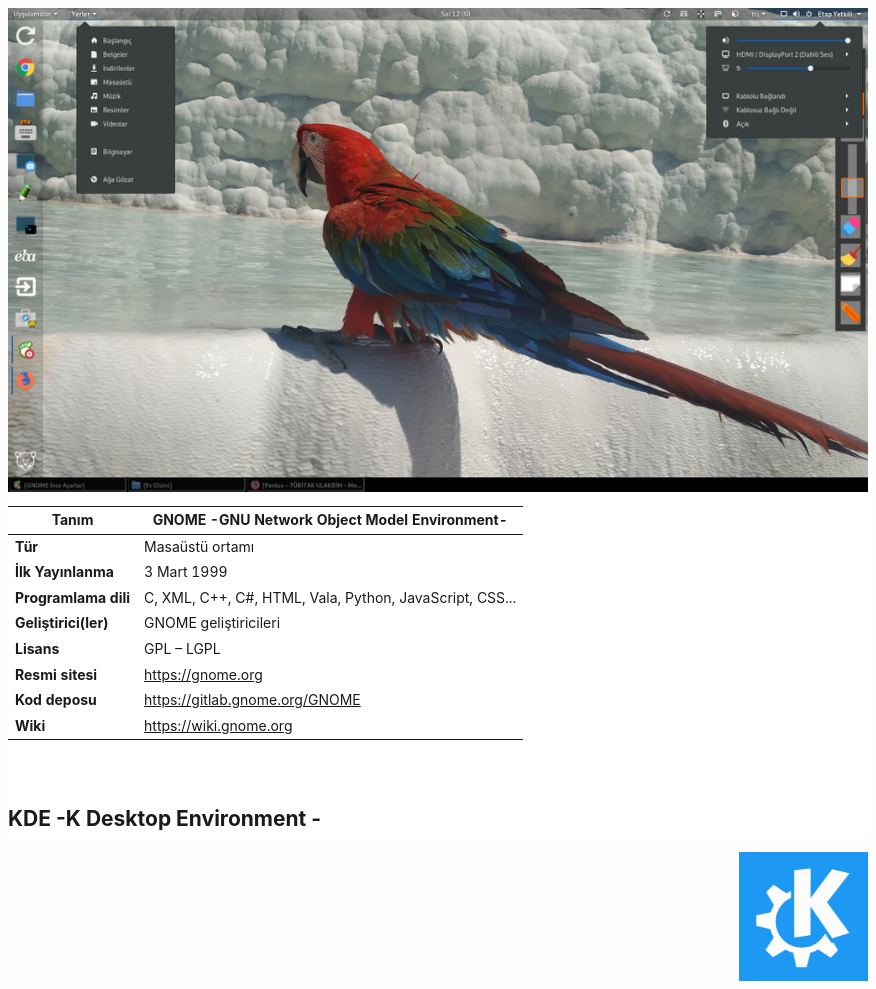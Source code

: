 <img align="center" width="100%" src="../md_images/gnome.png">

</br>


| **Tanım**   |  GNOME -GNU Network Object Model Environment- |
|-----|----|
| **Tür**  | Masaüstü ortamı |
| **İlk Yayınlanma** | 3 Mart 1999 |
| **Programlama dili** | C, XML, C++, C#, HTML, Vala, Python, JavaScript, CSS...|
| **Geliştirici(ler)** | GNOME geliştiricileri |
| **Lisans** | GPL – LGPL |
| **Resmi sitesi** | https://gnome.org |
| **Kod deposu** | https://gitlab.gnome.org/GNOME |
| **Wiki** | https://wiki.gnome.org |

</br>

## KDE -K Desktop Environment -

<img align="right" width="15%" src="../md_images/KDE_logo.svg.png" style="margin-left:15px">
